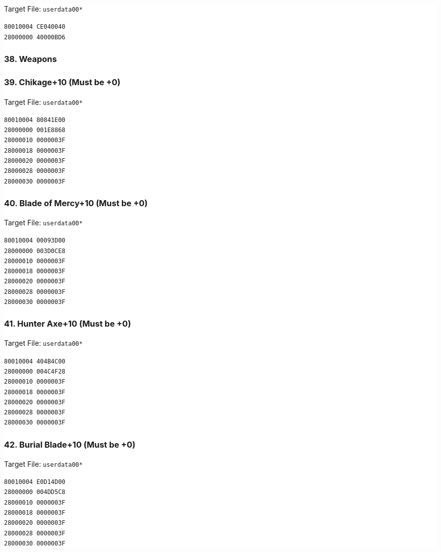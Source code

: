 Target File: `userdata00*`

```
80010004 CE040040
28000000 40000BD6
```

### 38. Weapons
### 39. Chikage+10 (Must be +0)

Target File: `userdata00*`

```
80010004 80841E00
28000000 001E8868
28000010 0000003F
28000018 0000003F
28000020 0000003F
28000028 0000003F
28000030 0000003F
```

### 40. Blade of Mercy+10 (Must be +0)

Target File: `userdata00*`

```
80010004 00093D00
28000000 003D0CE8
28000010 0000003F
28000018 0000003F
28000020 0000003F
28000028 0000003F
28000030 0000003F
```

### 41. Hunter Axe+10 (Must be +0)

Target File: `userdata00*`

```
80010004 404B4C00
28000000 004C4F28
28000010 0000003F
28000018 0000003F
28000020 0000003F
28000028 0000003F
28000030 0000003F
```

### 42. Burial Blade+10 (Must be +0)

Target File: `userdata00*`

```
80010004 E0D14D00
28000000 004DD5C8
28000010 0000003F
28000018 0000003F
28000020 0000003F
28000028 0000003F
28000030 0000003F
```
